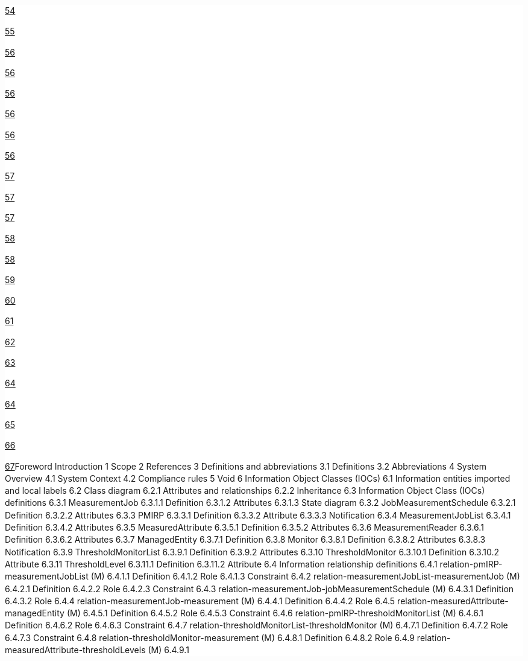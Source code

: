 [54](#stopmeasurementjoblistmeasurementjobslistfiles)

[55](#suspendmeasurementjobresumemeasurementjob)

[56](#annex-a-normative-illustration-of-the-state-described-in-the-state-diagram)

[56](#a.1-definition-of-state)

[56](#a.1.1-scheduled)

[56](#a.1.2-suspended)

[56](#a.1.3-active)

[56](#a.1.4-stopped)

[57](#a.2-state-transition-scenarios)

[57](#a.2.1-scenario-1)

[57](#a.2.2-scenario-2)

[58](#a.2.3-scenario-3)

[58](#a.2.4-scenario-4)

[59](#a.2.5-scenario-5)

[60](#a.2.6-scenario-6)

[61](#annex-b-normative-threshold-related-performance-alarms-triggering-events)

[62](#b.1-irpagent-supporting-notifychangedalarm)

[63](#b.2-irpagent-not-supporting-notifychangedalarm)

[64](#b.3-examples)

[64](#b.3.1-example-1)

[65](#b.3.2-example-2)

[66](#b.3.3-example-3)

[67](#annex-c-informative-change-history)Foreword Introduction 1 Scope 2
References 3 Definitions and abbreviations 3.1 Definitions 3.2
Abbreviations 4 System Overview 4.1 System Context 4.2 Compliance rules
5 Void 6 Information Object Classes (IOCs) 6.1 Information entities
imported and local labels 6.2 Class diagram 6.2.1 Attributes and
relationships 6.2.2 Inheritance 6.3 Information Object Class (IOCs)
definitions 6.3.1 MeasurementJob 6.3.1.1 Definition 6.3.1.2 Attributes
6.3.1.3 State diagram 6.3.2 JobMeasurementSchedule 6.3.2.1 Definition
6.3.2.2 Attributes 6.3.3 PMIRP 6.3.3.1 Definition 6.3.3.2 Attribute
6.3.3.3 Notification 6.3.4 MeasurementJobList 6.3.4.1 Definition 6.3.4.2
Attributes 6.3.5 MeasuredAttribute 6.3.5.1 Definition 6.3.5.2 Attributes
6.3.6 MeasurementReader 6.3.6.1 Definition 6.3.6.2 Attributes 6.3.7
ManagedEntity 6.3.7.1 Definition 6.3.8 Monitor 6.3.8.1 Definition
6.3.8.2 Attributes 6.3.8.3 Notification 6.3.9 ThresholdMonitorList
6.3.9.1 Definition 6.3.9.2 Attributes 6.3.10 ThresholdMonitor 6.3.10.1
Definition 6.3.10.2 Attribute 6.3.11 ThresholdLevel 6.3.11.1 Definition
6.3.11.2 Attribute 6.4 Information relationship definitions 6.4.1
relation-pmIRP-measurementJobList (M) 6.4.1.1 Definition 6.4.1.2 Role
6.4.1.3 Constraint 6.4.2 relation-measurementJobList-measurementJob (M)
6.4.2.1 Definition 6.4.2.2 Role 6.4.2.3 Constraint 6.4.3
relation-measurementJob-jobMeasurementSchedule (M) 6.4.3.1 Definition
6.4.3.2 Role 6.4.4 relation-measurementJob-measurement (M) 6.4.4.1
Definition 6.4.4.2 Role 6.4.5 relation-measuredAttribute-managedEntity
(M) 6.4.5.1 Definition 6.4.5.2 Role 6.4.5.3 Constraint 6.4.6
relation-pmIRP-thresholdMonitorList (M) 6.4.6.1 Definition 6.4.6.2 Role
6.4.6.3 Constraint 6.4.7 relation-thresholdMonitorList-thresholdMonitor
(M) 6.4.7.1 Definition 6.4.7.2 Role 6.4.7.3 Constraint 6.4.8
relation-thresholdMonitor-measurement (M) 6.4.8.1 Definition 6.4.8.2
Role 6.4.9 relation-measuredAttribute-thresholdLevels (M) 6.4.9.1